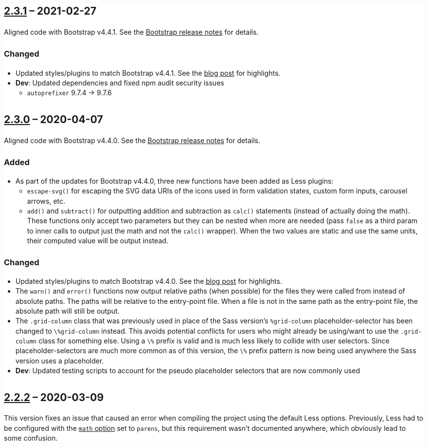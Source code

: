 
## [2.3.1] – 2021-02-27

Aligned code with Bootstrap v4.4.1. See the [Bootstrap release notes](https://github.com/twbs/bootstrap/releases/tag/v4.4.1) for details.

### Changed
- Updated styles/plugins to match Bootstrap v4.4.1. See the [blog post](https://blog.getbootstrap.com/2019/11/28/bootstrap-4-4-1/) for highlights.
- __Dev__: Updated dependencies and fixed npm audit security issues
  * `autoprefixer` 9.7.4 → 9.7.6


## [2.3.0] – 2020-04-07

Aligned code with Bootstrap v4.4.0. See the [Bootstrap release notes](https://github.com/twbs/bootstrap/releases/tag/v4.4.0) for details.

### Added
- As part of the updates for Bootstrap v4.4.0, three new functions have been added as Less plugins:
  * `escape-svg()` for escaping the SVG data URIs of the icons used in form validation states, custom form inputs, carousel arrows, etc.
  * `add()` and `subtract()` for outputting addition and subtraction as `calc()` statements (instead of actually doing the math). These functions only accept two parameters but they can be nested when more are needed (pass `false` as a third param to inner calls to output just the math and not the `calc()` wrapper). When the two values are static and use the same units, their computed value will be output instead.

### Changed
- Updated styles/plugins to match Bootstrap v4.4.0. See the [blog post](https://blog.getbootstrap.com/2019/11/26/bootstrap-4-4-0/) for highlights.
- The `warn()` and `error()` functions now output relative paths (when possible) for the files they were called from instead of absolute paths. The paths will be relative to the entry-point file. When a file is not in the same path as the entry-point file, the absolute path will still be output.
- The `.grid-column` class that was previously used in place of the Sass version’s `%grid-column` placeholder-selector has been changed to `\%grid-column` instead. This avoids potential conflicts for users who might already be using/want to use the `.grid-column` class for something else. Using a `\%` prefix is valid and is much less likely to collide with user selectors. Since placeholder-selectors are much more common as of this version, the `\%` prefix pattern is now being used anywhere the Sass version uses a placeholder.
- __Dev__: Updated testing scripts to account for the pseudo placeholder selectors that are now commonly used


## [2.2.2] – 2020-03-09

This version fixes an issue that caused an error when compiling the project using the default Less options. Previously, Less had to be configured with the [`math` option](http://lesscss.org/usage/#less-options-math) set to `parens`, but this requirement wasn’t documented anywhere, which obviously lead to some confusion.


[Unreleased]: https://github.com/seanCodes/bootstrap-less-port/compare/v2.5.0...HEAD
[2.5.1]: https://github.com/seanCodes/bootstrap-less-port/compare/v2.5.0...v2.5.1
[2.5.0]: https://github.com/seanCodes/bootstrap-less-port/compare/v2.3.0...v2.5.0
[2.4.3]: https://github.com/seanCodes/bootstrap-less-port/compare/v2.3.0...v2.4.3
[2.4.2]: https://github.com/seanCodes/bootstrap-less-port/compare/v2.3.0...v2.4.2
[2.4.1]: https://github.com/seanCodes/bootstrap-less-port/compare/v2.3.0...v2.4.1
[2.4.0]: https://github.com/seanCodes/bootstrap-less-port/compare/v2.3.0...v2.4.0
[2.3.1]: https://github.com/seanCodes/bootstrap-less-port/compare/v2.3.0...v2.3.1
[2.3.0]: https://github.com/seanCodes/bootstrap-less-port/compare/v2.2.2...v2.3.0
[2.2.2]: https://github.com/seanCodes/bootstrap-less-port/compare/v2.2.1...v2.2.2
[2.2.1]: https://github.com/seanCodes/bootstrap-less-port/compare/v2.2.0...v2.2.1
[2.2.0]: https://github.com/seanCodes/bootstrap-less-port/compare/v2.1.1...v2.2.0
[2.1.1]: https://github.com/seanCodes/bootstrap-less-port/compare/v2.1.0...v2.1.1
[2.1.0]: https://github.com/seanCodes/bootstrap-less-port/compare/v2.0.0...v2.1.0
[2.0.0]: https://github.com/seanCodes/bootstrap-less-port/compare/v1.0.0...v2.0.0
[1.0.0]: https://github.com/seanCodes/bootstrap-less-port/compare/v0.5.0...v1.0.0
[0.5.0]: https://github.com/seanCodes/bootstrap-less-port/compare/v0.4.0...v0.5.0
[0.4.0]: https://github.com/seanCodes/bootstrap-less-port/compare/v0.3.0...v0.4.0
[0.3.0]: https://github.com/seanCodes/bootstrap-less-port/compare/v0.2.0...v0.3.0
[0.2.0]: https://github.com/seanCodes/bootstrap-less-port/compare/v0.1.3...v0.2.0
[0.1.3]: https://github.com/seanCodes/bootstrap-less-port/compare/v0.1.2...v0.1.3
[0.1.2]: https://github.com/seanCodes/bootstrap-less-port/compare/v0.1.1...v0.1.2
[0.1.1]: https://github.com/seanCodes/bootstrap-less-port/compare/v0.1.0...v0.1.1
[0.1.0]: https://github.com/seanCodes/bootstrap-less-port/compare/v0.0.6...v0.1.0
[0.0.6]: https:f//github.com/seanCodes/bootstrap-less-port/compare/v0.0.5...v0.0.6
[0.0.5]: https://github.com/seanCodes/bootstrap-less-port/compare/v0.0.4...v0.0.5
[0.0.4]: https://github.com/seanCodes/bootstrap-less-port/compare/v0.0.3...v0.0.4
[0.0.3]: https://github.com/seanCodes/bootstrap-less-port/compare/7a65c77...v0.0.3